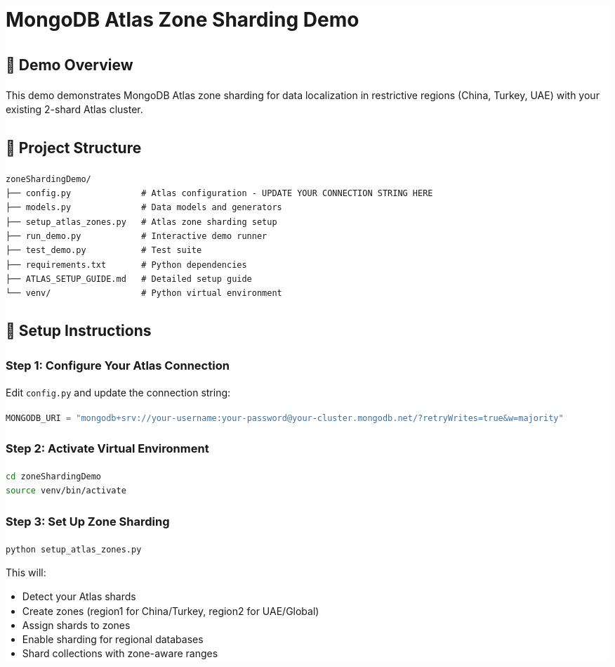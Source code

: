 # MongoDB Atlas Zone Sharding Demo

## 🎯 Demo Overview

This demo demonstrates MongoDB Atlas zone sharding for data localization in restrictive regions (China, Turkey, UAE) with your existing 2-shard Atlas cluster.

## 📁 Project Structure

```
zoneShardingDemo/
├── config.py              # Atlas configuration - UPDATE YOUR CONNECTION STRING HERE
├── models.py              # Data models and generators
├── setup_atlas_zones.py   # Atlas zone sharding setup
├── run_demo.py            # Interactive demo runner
├── test_demo.py           # Test suite
├── requirements.txt       # Python dependencies
├── ATLAS_SETUP_GUIDE.md   # Detailed setup guide
└── venv/                  # Python virtual environment
```

## 🚀 Setup Instructions

### Step 1: Configure Your Atlas Connection

Edit `config.py` and update the connection string:

```python
MONGODB_URI = "mongodb+srv://your-username:your-password@your-cluster.mongodb.net/?retryWrites=true&w=majority"
```

### Step 2: Activate Virtual Environment

```bash
cd zoneShardingDemo
source venv/bin/activate
```

### Step 3: Set Up Zone Sharding

```bash
python setup_atlas_zones.py
```

This will:
- Detect your Atlas shards
- Create zones (region1 for China/Turkey, region2 for UAE/Global)
- Assign shards to zones
- Enable sharding for regional databases
- Shard collections with zone-aware ranges
